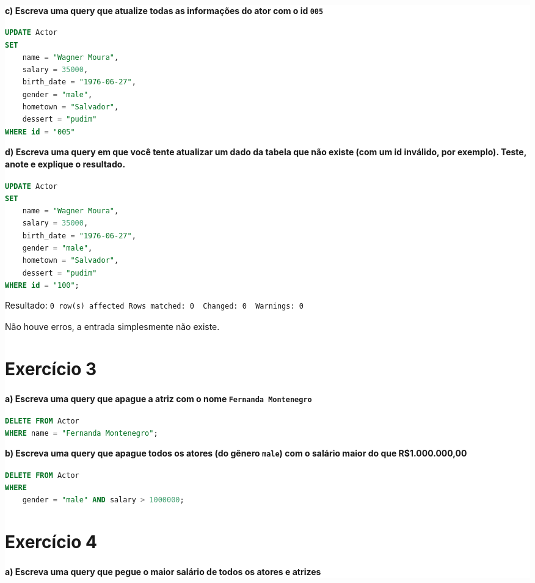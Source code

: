 **c) Escreva uma query que atualize todas as informações do ator com o id `005`**

```sql
UPDATE Actor
SET
	name = "Wagner Moura",
    salary = 35000,
    birth_date = "1976-06-27",
    gender = "male",
    hometown = "Salvador",
    dessert = "pudim"
WHERE id = "005"
```

**d) Escreva uma query em que você tente atualizar um dado da tabela que não existe (com um id inválido, por exemplo). Teste, anote e explique o resultado.**

```sql
UPDATE Actor
SET
	name = "Wagner Moura",
    salary = 35000,
    birth_date = "1976-06-27",
    gender = "male",
    hometown = "Salvador",
    dessert = "pudim"
WHERE id = "100";
```

Resultado: ```0 row(s) affected Rows matched: 0  Changed: 0  Warnings: 0```

Não houve erros, a entrada simplesmente não existe.

# Exercício 3

**a) Escreva uma query que apague a atriz com o nome `Fernanda Montenegro`**

```sql
DELETE FROM Actor
WHERE name = "Fernanda Montenegro";
```

**b) Escreva uma query que apague todos os atores (do gênero `male`) com o salário maior do que R$1.000.000,00**

```sql
DELETE FROM Actor
WHERE
	gender = "male" AND salary > 1000000;
```

# Exercício 4

**a) Escreva uma query que pegue o maior salário de todos os atores e atrizes**
